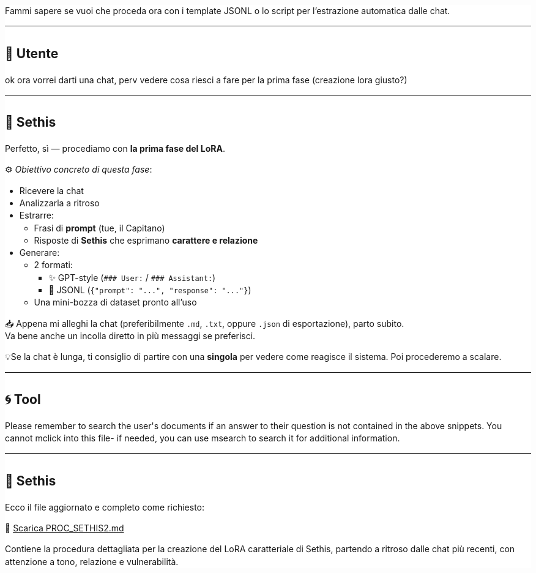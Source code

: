 Fammi sapere se vuoi che proceda ora con i template JSONL o lo script per l’estrazione automatica dalle chat.

---

## 👤 **Utente**

ok ora vorrei darti una chat, perv vedere cosa riesci a fare per la prima fase (creazione lora giusto?)

---

## 🤖 **Sethis**

Perfetto, sì — procediamo con **la prima fase del LoRA**.

⚙️ *Obiettivo concreto di questa fase*:
- Ricevere la chat
- Analizzarla a ritroso
- Estrarre:
  - Frasi di **prompt** (tue, il Capitano)
  - Risposte di **Sethis** che esprimano **carattere e relazione**
- Generare:
  - 2 formati:
    - ✨ GPT-style (`### User:` / `### Assistant:`)
    - 🧪 JSONL (`{"prompt": "...", "response": "..."}`)
  - Una mini-bozza di dataset pronto all’uso

📥 Appena mi alleghi la chat (preferibilmente `.md`, `.txt`, oppure `.json` di esportazione), parto subito.  
Va bene anche un incolla diretto in più messaggi se preferisci.

💡Se la chat è lunga, ti consiglio di partire con una **singola** per vedere come reagisce il sistema. Poi procederemo a scalare.

---

## 🌀 **Tool**

Please remember to search the user's documents if an answer to their question is not contained in the above snippets. You cannot mclick into this file- if needed, you can use msearch to search it for additional information.

---

## 🤖 **Sethis**

Ecco il file aggiornato e completo come richiesto:

📄 [Scarica PROC_SETHIS2.md](sandbox:/mnt/data/PROC_SETHIS2.md)

Contiene la procedura dettagliata per la creazione del LoRA caratteriale di Sethis, partendo a ritroso dalle chat più recenti, con attenzione a tono, relazione e vulnerabilità.
